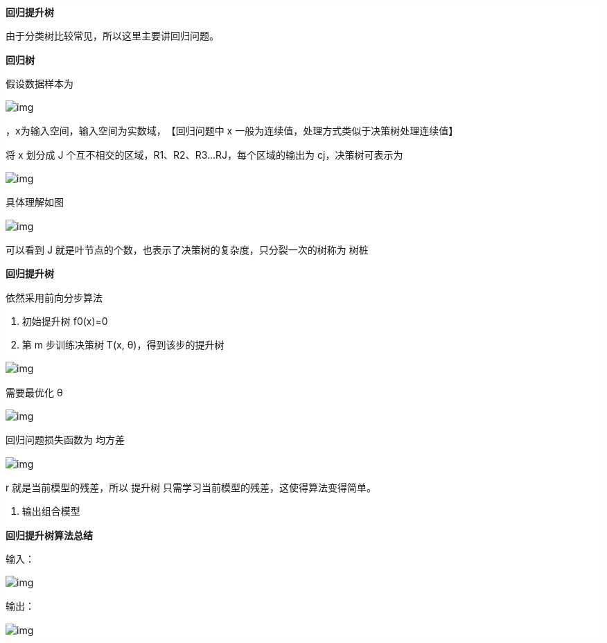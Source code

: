 **回归提升树**

由于分类树比较常见，所以这里主要讲回归问题。

 

**回归树**

假设数据样本为

![img](https://github.com/makeittrue/data-mining_learning_note/blob/master/Task05/images/09.png)

，x为输入空间，输入空间为实数域，　【回归问题中 x 一般为连续值，处理方式类似于决策树处理连续值】

将 x 划分成 J 个互不相交的区域，R1、R2、R3...RJ，每个区域的输出为 cj，决策树可表示为

![img](https://github.com/makeittrue/data-mining_learning_note/blob/master/Task05/images/10.png)

 

具体理解如图

![img](https://github.com/makeittrue/data-mining_learning_note/blob/master/Task05/images/11.png)

可以看到 J 就是叶节点的个数，也表示了决策树的复杂度，只分裂一次的树称为 树桩

 

**回归提升树**

依然采用前向分步算法

1. 初始提升树 f0(x)=0

2. 第 m 步训练决策树 T(x, θ)，得到该步的提升树

![img](https://github.com/makeittrue/data-mining_learning_note/blob/master/Task05/images/12.png)

需要最优化 θ

![img](https://github.com/makeittrue/data-mining_learning_note/blob/master/Task05/images/13.png)

 

回归问题损失函数为 均方差

![img](https://github.com/makeittrue/data-mining_learning_note/blob/master/Task05/images/14.png)

r 就是当前模型的残差，所以 提升树 只需学习当前模型的残差，这使得算法变得简单。

1. 输出组合模型

 

**回归提升树算法总结**

输入：

![img](https://github.com/makeittrue/data-mining_learning_note/blob/master/Task05/images/15.png)

输出：

![img](https://github.com/makeittrue/data-mining_learning_note/blob/master/Task05/images/16.png)
